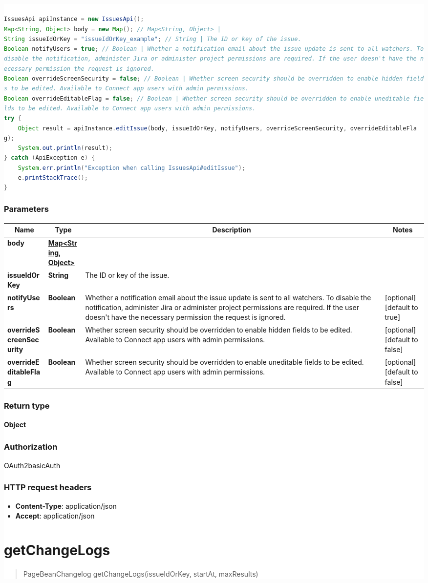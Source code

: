 ```java

IssuesApi apiInstance = new IssuesApi();
Map<String, Object> body = new Map(); // Map<String, Object> | 
String issueIdOrKey = "issueIdOrKey_example"; // String | The ID or key of the issue.
Boolean notifyUsers = true; // Boolean | Whether a notification email about the issue update is sent to all watchers. To disable the notification, administer Jira or administer project permissions are required. If the user doesn't have the necessary permission the request is ignored.
Boolean overrideScreenSecurity = false; // Boolean | Whether screen security should be overridden to enable hidden fields to be edited. Available to Connect app users with admin permissions.
Boolean overrideEditableFlag = false; // Boolean | Whether screen security should be overridden to enable uneditable fields to be edited. Available to Connect app users with admin permissions.
try {
    Object result = apiInstance.editIssue(body, issueIdOrKey, notifyUsers, overrideScreenSecurity, overrideEditableFlag);
    System.out.println(result);
} catch (ApiException e) {
    System.err.println("Exception when calling IssuesApi#editIssue");
    e.printStackTrace();
}
```

### Parameters

Name | Type | Description  | Notes
------------- | ------------- | ------------- | -------------
 **body** | [**Map&lt;String, Object&gt;**](Map.md)|  |
 **issueIdOrKey** | **String**| The ID or key of the issue. |
 **notifyUsers** | **Boolean**| Whether a notification email about the issue update is sent to all watchers. To disable the notification, administer Jira or administer project permissions are required. If the user doesn&#x27;t have the necessary permission the request is ignored. | [optional] [default to true]
 **overrideScreenSecurity** | **Boolean**| Whether screen security should be overridden to enable hidden fields to be edited. Available to Connect app users with admin permissions. | [optional] [default to false]
 **overrideEditableFlag** | **Boolean**| Whether screen security should be overridden to enable uneditable fields to be edited. Available to Connect app users with admin permissions. | [optional] [default to false]

### Return type

**Object**

### Authorization

[OAuth2](../README.md#OAuth2)[basicAuth](../README.md#basicAuth)

### HTTP request headers

 - **Content-Type**: application/json
 - **Accept**: application/json

<a name="getChangeLogs"></a>
# **getChangeLogs**
> PageBeanChangelog getChangeLogs(issueIdOrKey, startAt, maxResults)
